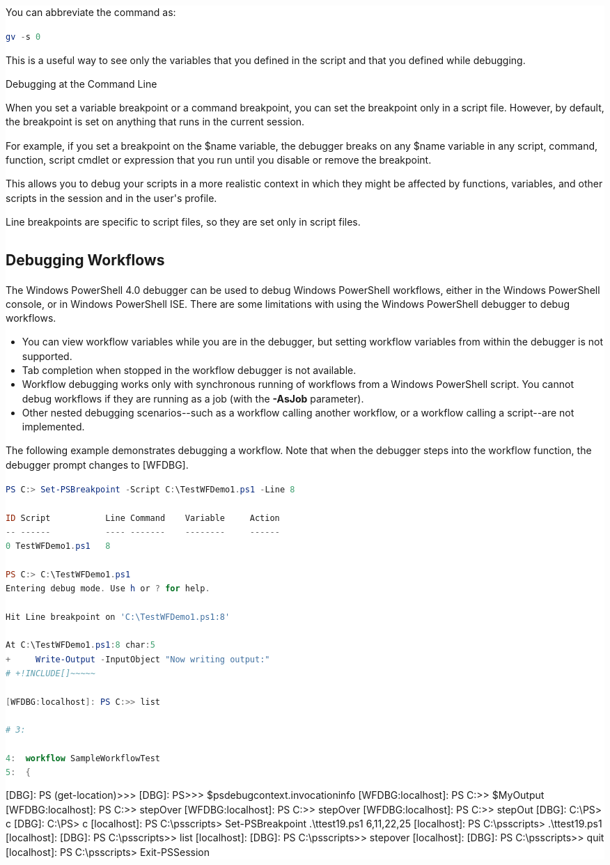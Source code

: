 You can abbreviate the command as:

```powershell
gv -s 0
```

This is a useful way to see only the variables that you defined in the script
and that you defined while debugging.

Debugging at the Command Line

When you set a variable breakpoint or a command breakpoint, you can set the
breakpoint only in a script file. However, by default, the breakpoint is set
on anything that runs in the current session.

For example, if you set a breakpoint on the \$name variable, the debugger
breaks on any \$name variable in any script, command, function, script cmdlet
or expression that you run until you disable or remove the breakpoint.

This allows you to debug your scripts in a more realistic context in which
they might be affected by functions, variables, and other scripts in the
session and in the user's profile.

Line breakpoints are specific to script files, so they are set only in script
files.

## Debugging Workflows

The Windows PowerShell 4.0 debugger can be used to debug Windows PowerShell
workflows, either in the Windows PowerShell console, or in Windows PowerShell
ISE. There are some limitations with using the Windows PowerShell debugger to
debug workflows.

- You can view workflow variables while you are in the debugger, but setting
  workflow variables from within the debugger is not supported.
- Tab completion when stopped in the workflow debugger is not available.
- Workflow debugging works only with synchronous running of workflows from a
  Windows PowerShell script. You cannot debug workflows if they are running as a
  job (with the **-AsJob** parameter).
- Other nested debugging scenarios--such as a workflow calling another
  workflow, or a workflow calling a script--are not implemented.

The following example demonstrates debugging a workflow. Note that when the
debugger steps into the workflow function, the debugger prompt changes to
[WFDBG].

```powershell
PS C:> Set-PSBreakpoint -Script C:\TestWFDemo1.ps1 -Line 8

ID Script           Line Command    Variable     Action
-- ------           ---- -------    --------     ------
0 TestWFDemo1.ps1   8

PS C:> C:\TestWFDemo1.ps1
Entering debug mode. Use h or ? for help.

Hit Line breakpoint on 'C:\TestWFDemo1.ps1:8'

At C:\TestWFDemo1.ps1:8 char:5
+     Write-Output -InputObject "Now writing output:"
# +!INCLUDE[]~~~~~

[WFDBG:localhost]: PS C:>> list

# 3:

4:  workflow SampleWorkflowTest
5:  {
```

[DBG]: PS (get-location)>>>
[DBG]: PS>>> $psdebugcontext.invocationinfo
[WFDBG:localhost]: PS C:>> $MyOutput
[WFDBG:localhost]: PS C:>> stepOver
[WFDBG:localhost]: PS C:>> stepOver
[WFDBG:localhost]: PS C:>> stepOut
[DBG]: C:\PS> c
[DBG]: C:\PS> c
[localhost]: PS C:\psscripts> Set-PSBreakpoint .\ttest19.ps1 6,11,22,25
[localhost]: PS C:\psscripts> .\ttest19.ps1
[localhost]: [DBG]: PS C:\psscripts>> list
[localhost]: [DBG]: PS C:\psscripts>> stepover
[localhost]: [DBG]: PS C:\psscripts>> quit
[localhost]: PS C:\psscripts> Exit-PSSession